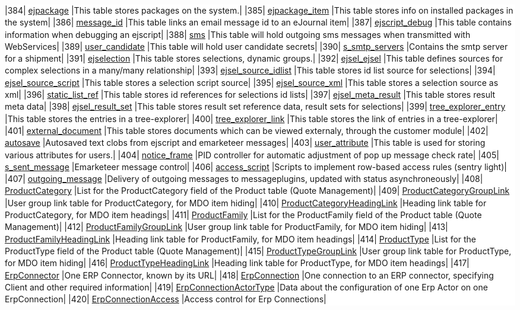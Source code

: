 |384| [ejpackage](ejpackage.md) |This table stores packages on the system.|
|385| [ejpackage\_item](ejpackage-item.md) |This table stores info on installed packages in the system|
|386| [message\_id](message-id.md) |This table links an email message id to an eJournal item|
|387| [ejscript\_debug](ejscript-debug.md) |This table contains information when debugging an ejscript|
|388| [sms](sms.md) |This table will hold outgoing sms messages when transmitted with WebServices|
|389| [user\_candidate](user-candidate.md) |This table will hold user candidate secrets|
|390| [s\_smtp\_servers](s-smtp-servers.md) |Contains the smtp server for a shipment|
|391| [ejselection](ejselection.md) |This table stores selections, dynamic groups.|
|392| [ejsel\_ejsel](ejsel-ejsel.md) |This table defines sources for complex selections in a many/many relationship|
|393| [ejsel\_source\_idlist](ejsel-source-idlist.md) |This table stores id list source for selections|
|394| [ejsel\_source\_script](ejsel-source-script.md) |This table stores a selection script source|
|395| [ejsel\_source\_xml](ejsel-source-xml.md) |This table stores a selection source as xml|
|396| [static\_list\_ref](static-list-ref.md) |This table stores id references for selections id lists|
|397| [ejsel\_meta\_result](ejsel-meta-result.md) |This table stores result meta data|
|398| [ejsel\_result\_set](ejsel-result-set.md) |This table stores result set reference data, result sets for selections|
|399| [tree\_explorer\_entry](tree-explorer-entry.md) |This table stores the entries in a tree-explorer|
|400| [tree\_explorer\_link](tree-explorer-link.md) |This table stores the link of entries in a tree-explorer|
|401| [external\_document](external-document.md) |This table stores documents which can be viewed externaly, through the customer module|
|402| [autosave](autosave.md) |Autosaved text clobs from ejscript and emarketeer messages|
|403| [user\_attribute](user-attribute.md) |This table is used for storing various attributes for users.|
|404| [notice\_frame](notice-frame.md) |PID controller for automatic adjustment of pop up message check rate|
|405| [s\_sent\_message](s-sent-message.md) |Emarketeer message control|
|406| [access\_script](access-script.md) |Scripts to implement row-based access rules (sentry light)|
|407| [outgoing\_message](outgoing-message.md) |Delivery of outgoing messages to messageplugins, updated with status asynchroneously|
|408| [ProductCategory](productcategory.md) |List for the ProductCategory field of the Product table (Quote Management)|
|409| [ProductCategoryGroupLink](productcategorygrouplink.md) |User group link table for ProductCategory, for MDO item hiding|
|410| [ProductCategoryHeadingLink](productcategoryheadinglink.md) |Heading link table for ProductCategory, for MDO item headings|
|411| [ProductFamily](productfamily.md) |List for the ProductFamily field of the Product table (Quote Management)|
|412| [ProductFamilyGroupLink](productfamilygrouplink.md) |User group link table for ProductFamily, for MDO item hiding|
|413| [ProductFamilyHeadingLink](productfamilyheadinglink.md) |Heading link table for ProductFamily, for MDO item headings|
|414| [ProductType](producttype.md) |List for the ProductType field of the Product table (Quote Management)|
|415| [ProductTypeGroupLink](producttypegrouplink.md) |User group link table for ProductType, for MDO item hiding|
|416| [ProductTypeHeadingLink](producttypeheadinglink.md) |Heading link table for ProductType, for MDO item headings|
|417| [ErpConnector](erpconnector.md) |One ERP Connector, known by its URL|
|418| [ErpConnection](erpconnection.md) |One connection to an ERP connector, specifying Client and other required information|
|419| [ErpConnectionActorType](erpconnectionactortype.md) |Data about the configuration of one Erp Actor on one ErpConnection|
|420| [ErpConnectionAccess](erpconnectionaccess.md) |Access control for Erp Connections|